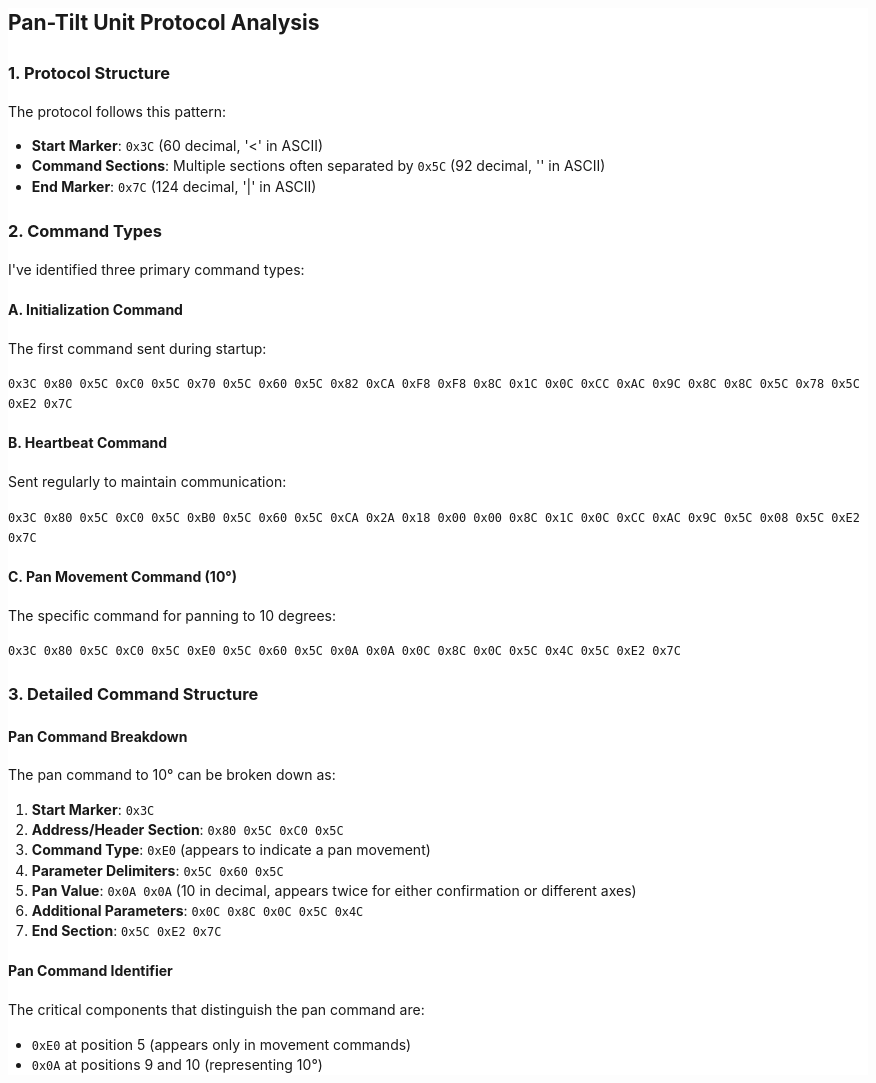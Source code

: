 ## Pan-Tilt Unit Protocol Analysis

### 1. Protocol Structure

The protocol follows this pattern:
- **Start Marker**: `0x3C` (60 decimal, '<' in ASCII)
- **Command Sections**: Multiple sections often separated by `0x5C` (92 decimal, '\' in ASCII)
- **End Marker**: `0x7C` (124 decimal, '|' in ASCII)

### 2. Command Types

I've identified three primary command types:

#### A. Initialization Command
The first command sent during startup:
```
0x3C 0x80 0x5C 0xC0 0x5C 0x70 0x5C 0x60 0x5C 0x82 0xCA 0xF8 0xF8 0x8C 0x1C 0x0C 0xCC 0xAC 0x9C 0x8C 0x8C 0x5C 0x78 0x5C 0xE2 0x7C
```

#### B. Heartbeat Command
Sent regularly to maintain communication:
```
0x3C 0x80 0x5C 0xC0 0x5C 0xB0 0x5C 0x60 0x5C 0xCA 0x2A 0x18 0x00 0x00 0x8C 0x1C 0x0C 0xCC 0xAC 0x9C 0x5C 0x08 0x5C 0xE2 0x7C
```

#### C. Pan Movement Command (10°)
The specific command for panning to 10 degrees:
```
0x3C 0x80 0x5C 0xC0 0x5C 0xE0 0x5C 0x60 0x5C 0x0A 0x0A 0x0C 0x8C 0x0C 0x5C 0x4C 0x5C 0xE2 0x7C
```

### 3. Detailed Command Structure

#### Pan Command Breakdown
The pan command to 10° can be broken down as:

1. **Start Marker**: `0x3C`
2. **Address/Header Section**: `0x80 0x5C 0xC0 0x5C`
3. **Command Type**: `0xE0` (appears to indicate a pan movement)
4. **Parameter Delimiters**: `0x5C 0x60 0x5C`
5. **Pan Value**: `0x0A 0x0A` (10 in decimal, appears twice for either confirmation or different axes)
6. **Additional Parameters**: `0x0C 0x8C 0x0C 0x5C 0x4C`
7. **End Section**: `0x5C 0xE2 0x7C`

#### Pan Command Identifier
The critical components that distinguish the pan command are:
- `0xE0` at position 5 (appears only in movement commands)
- `0x0A` at positions 9 and 10 (representing 10°)
